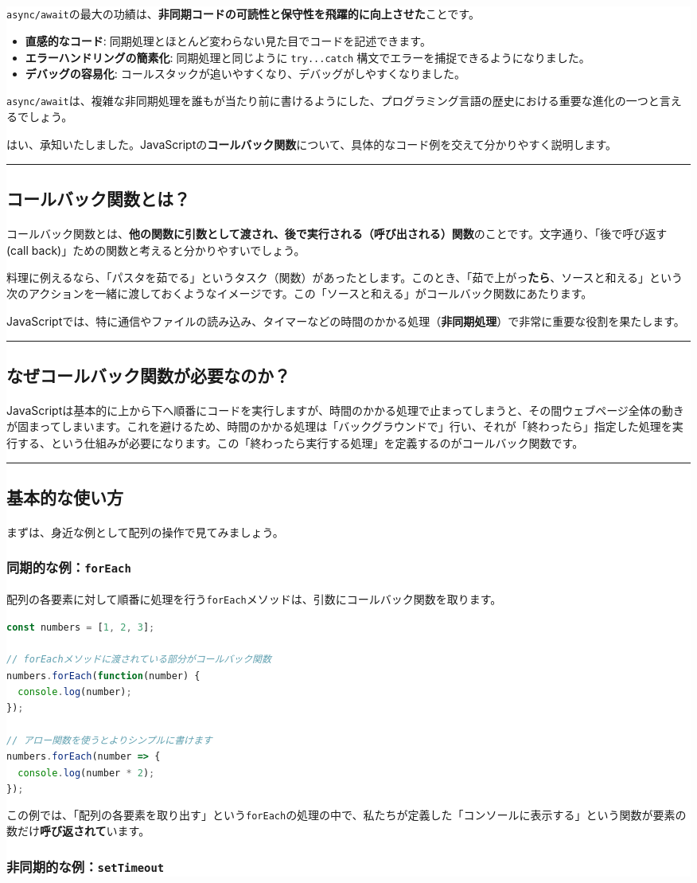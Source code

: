 `async/await`の最大の功績は、**非同期コードの可読性と保守性を飛躍的に向上させた**ことです。

* **直感的なコード**: 同期処理とほとんど変わらない見た目でコードを記述できます。
* **エラーハンドリングの簡素化**: 同期処理と同じように `try...catch` 構文でエラーを捕捉できるようになりました。
* **デバッグの容易化**: コールスタックが追いやすくなり、デバッグがしやすくなりました。

`async/await`は、複雑な非同期処理を誰もが当たり前に書けるようにした、プログラミング言語の歴史における重要な進化の一つと言えるでしょう。

はい、承知いたしました。JavaScriptの**コールバック関数**について、具体的なコード例を交えて分かりやすく説明します。

-----

## コールバック関数とは？

コールバック関数とは、**他の関数に引数として渡され、後で実行される（呼び出される）関数**のことです。文字通り、「後で呼び返す (call back)」ための関数と考えると分かりやすいでしょう。

料理に例えるなら、「パスタを茹でる」というタスク（関数）があったとします。このとき、「茹で上がっ**たら**、ソースと和える」という次のアクションを一緒に渡しておくようなイメージです。この「ソースと和える」がコールバック関数にあたります。

JavaScriptでは、特に通信やファイルの読み込み、タイマーなどの時間のかかる処理（**非同期処理**）で非常に重要な役割を果たします。

-----

## なぜコールバック関数が必要なのか？

JavaScriptは基本的に上から下へ順番にコードを実行しますが、時間のかかる処理で止まってしまうと、その間ウェブページ全体の動きが固まってしまいます。これを避けるため、時間のかかる処理は「バックグラウンドで」行い、それが「終わったら」指定した処理を実行する、という仕組みが必要になります。この「終わったら実行する処理」を定義するのがコールバック関数です。

-----

## 基本的な使い方

まずは、身近な例として配列の操作で見てみましょう。

### 同期的な例：`forEach`

配列の各要素に対して順番に処理を行う`forEach`メソッドは、引数にコールバック関数を取ります。

```javascript
const numbers = [1, 2, 3];

// forEachメソッドに渡されている部分がコールバック関数
numbers.forEach(function(number) {
  console.log(number);
});

// アロー関数を使うとよりシンプルに書けます
numbers.forEach(number => {
  console.log(number * 2);
});
```

この例では、「配列の各要素を取り出す」という`forEach`の処理の中で、私たちが定義した「コンソールに表示する」という関数が要素の数だけ**呼び返されて**います。

### 非同期的な例：`setTimeout`
